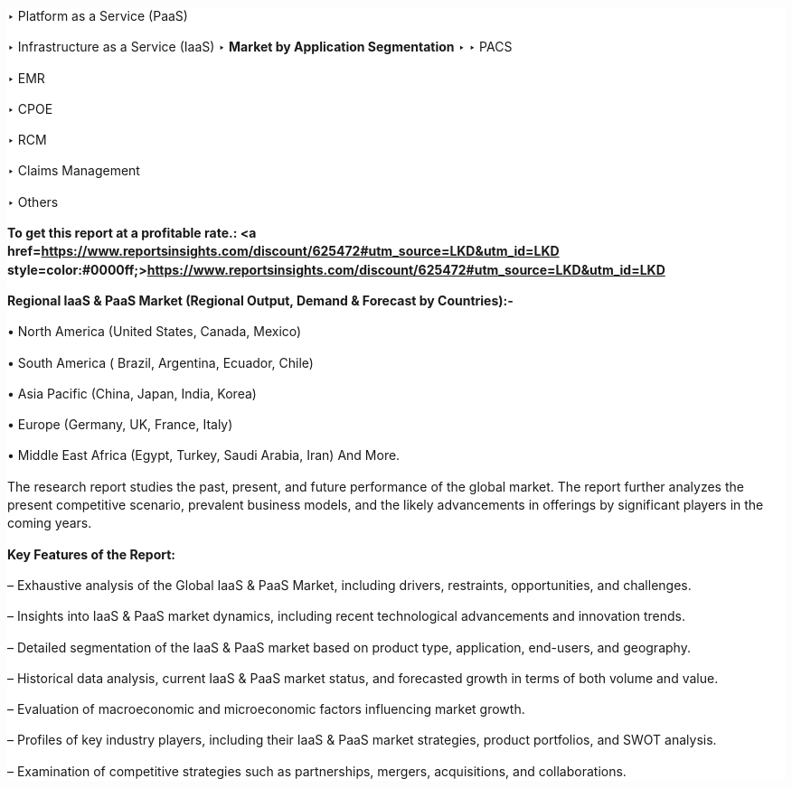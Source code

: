 ‣ Platform as a Service (PaaS)

‣ Infrastructure as a Service (IaaS)
‣ 
<strong>Market by Application Segmentation</strong>
‣
‣  PACS

‣ EMR

‣ CPOE

‣ RCM

‣ Claims Management

‣ Others

<strong>To get this report at a profitable rate.: <a href=https://www.reportsinsights.com/discount/625472#utm_source=LKD&utm_id=LKD style=color:#0000ff;>https://www.reportsinsights.com/discount/625472#utm_source=LKD&utm_id=LKD</a></strong>

<strong>Regional IaaS & PaaS Market (Regional Output, Demand &amp; Forecast by Countries):-</strong>

• North America (United States, Canada, Mexico)

• South America ( Brazil, Argentina, Ecuador, Chile)

• Asia Pacific (China, Japan, India, Korea)

• Europe (Germany, UK, France, Italy)

• Middle East Africa (Egypt, Turkey, Saudi Arabia, Iran) And More.

The research report studies the past, present, and future performance of the global market. The report further analyzes the present competitive scenario, prevalent business models, and the likely advancements in offerings by significant players in the coming years.

<strong>Key Features of the Report:</strong>

– Exhaustive analysis of the Global IaaS & PaaS Market, including drivers, restraints, opportunities, and challenges.

– Insights into IaaS & PaaS market dynamics, including recent technological advancements and innovation trends.

– Detailed segmentation of the IaaS & PaaS market based on product type, application, end-users, and geography.

– Historical data analysis, current IaaS & PaaS market status, and forecasted growth in terms of both volume and value.

– Evaluation of macroeconomic and microeconomic factors influencing market growth.

– Profiles of key industry players, including their IaaS & PaaS market strategies, product portfolios, and SWOT analysis.

– Examination of competitive strategies such as partnerships, mergers, acquisitions, and collaborations.

